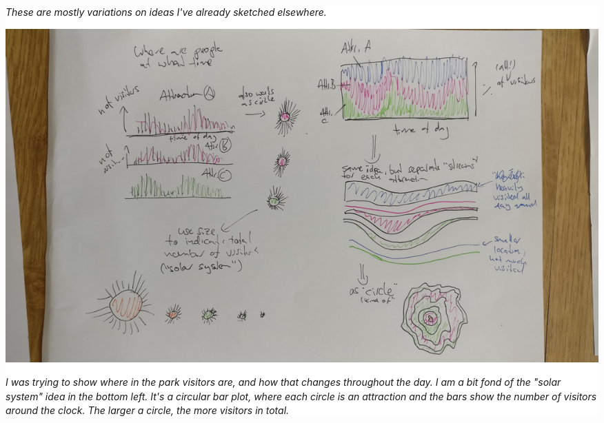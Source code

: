 </div>

*These are mostly variations on ideas I've already sketched elsewhere.*

<div classname="Image__Small">

<img src="./images/vissketch13.jpeg"/>

</div>

*I was trying to show where in the park visitors are, and how that changes throughout the day. I am a bit fond of the "solar system" idea in the bottom left. It's a circular bar plot, where each circle is an attraction and the bars show the number of visitors around the clock. The larger a circle, the more visitors in total.*

<div classname="Image__Small">
